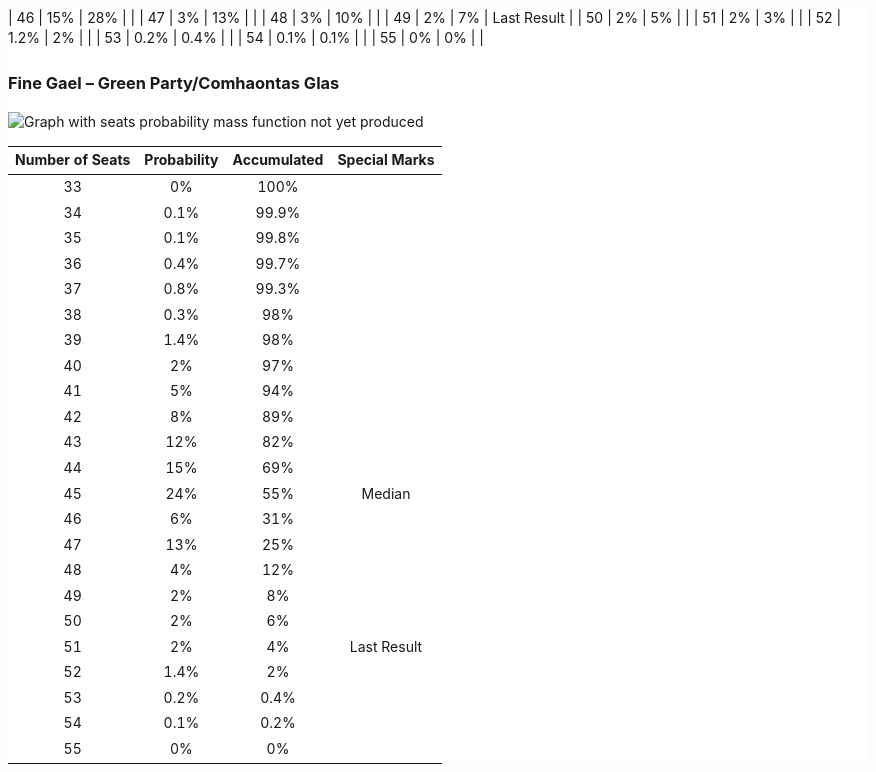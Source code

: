 | 46 | 15% | 28% |  |
| 47 | 3% | 13% |  |
| 48 | 3% | 10% |  |
| 49 | 2% | 7% | Last Result |
| 50 | 2% | 5% |  |
| 51 | 2% | 3% |  |
| 52 | 1.2% | 2% |  |
| 53 | 0.2% | 0.4% |  |
| 54 | 0.1% | 0.1% |  |
| 55 | 0% | 0% |  |

### Fine Gael – Green Party/Comhaontas Glas

![Graph with seats probability mass function not yet produced](2017-03-08-BehaviourAttitudes-coalitions-seats-pmf-fg–gp.png "Seats Probability Mass Function")

| Number of Seats | Probability | Accumulated | Special Marks |
|:---------------:|:-----------:|:-----------:|:-------------:|
| 33 | 0% | 100% |  |
| 34 | 0.1% | 99.9% |  |
| 35 | 0.1% | 99.8% |  |
| 36 | 0.4% | 99.7% |  |
| 37 | 0.8% | 99.3% |  |
| 38 | 0.3% | 98% |  |
| 39 | 1.4% | 98% |  |
| 40 | 2% | 97% |  |
| 41 | 5% | 94% |  |
| 42 | 8% | 89% |  |
| 43 | 12% | 82% |  |
| 44 | 15% | 69% |  |
| 45 | 24% | 55% | Median |
| 46 | 6% | 31% |  |
| 47 | 13% | 25% |  |
| 48 | 4% | 12% |  |
| 49 | 2% | 8% |  |
| 50 | 2% | 6% |  |
| 51 | 2% | 4% | Last Result |
| 52 | 1.4% | 2% |  |
| 53 | 0.2% | 0.4% |  |
| 54 | 0.1% | 0.2% |  |
| 55 | 0% | 0% |  |
